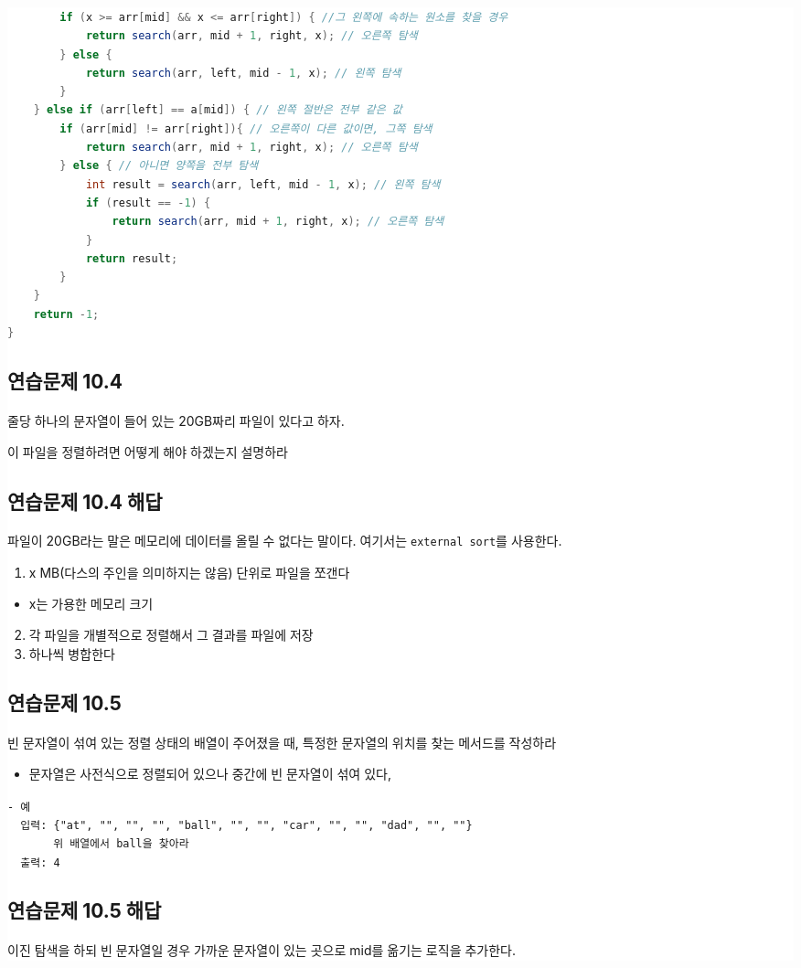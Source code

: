 ```java
        if (x >= arr[mid] && x <= arr[right]) { //그 왼쪽에 속하는 원소를 찾을 경우
            return search(arr, mid + 1, right, x); // 오른쪽 탐색
        } else {
            return search(arr, left, mid - 1, x); // 왼쪽 탐색
        }
    } else if (arr[left] == a[mid]) { // 왼쪽 절반은 전부 같은 값
        if (arr[mid] != arr[right]){ // 오른쪽이 다른 값이면, 그쪽 탐색
            return search(arr, mid + 1, right, x); // 오른쪽 탐색
        } else { // 아니면 양쪽을 전부 탐색
            int result = search(arr, left, mid - 1, x); // 왼쪽 탐색
            if (result == -1) {
                return search(arr, mid + 1, right, x); // 오른쪽 탐색
            }
            return result;
        }
    }
    return -1;
}
```

## 연습문제 10.4

줄당 하나의 문자열이 들어 있는 20GB짜리 파일이 있다고 하자.

이 파일을 정렬하려면 어떻게 해야 하겠는지 설명하라

## 연습문제 10.4 해답

파일이 20GB라는 말은 메모리에 데이터를 올릴 수 없다는 말이다. 여기서는 `external sort`를 사용한다.

1. x MB(다스의 주인을 의미하지는 않음) 단위로 파일을 쪼갠다
  - x는 가용한 메모리 크기
2. 각 파일을 개별적으로 정렬해서 그 결과를 파일에 저장
3. 하나씩 병합한다


## 연습문제 10.5

빈 문자열이 섞여 있는 정렬 상태의 배열이 주어졌을 때, 특정한 문자열의 위치를 찾는 메서드를 작성하라

- 문자열은 사전식으로 정렬되어 있으나 중간에 빈 문자열이 섞여 있다,

```
- 예
  입력: {"at", "", "", "", "ball", "", "", "car", "", "", "dad", "", ""}
       위 배열에서 ball을 찾아라
  출력: 4
```

## 연습문제 10.5 해답

이진 탐색을 하되 빈 문자열일 경우 가까운 문자열이 있는 곳으로 mid를 옮기는 로직을 추가한다.
